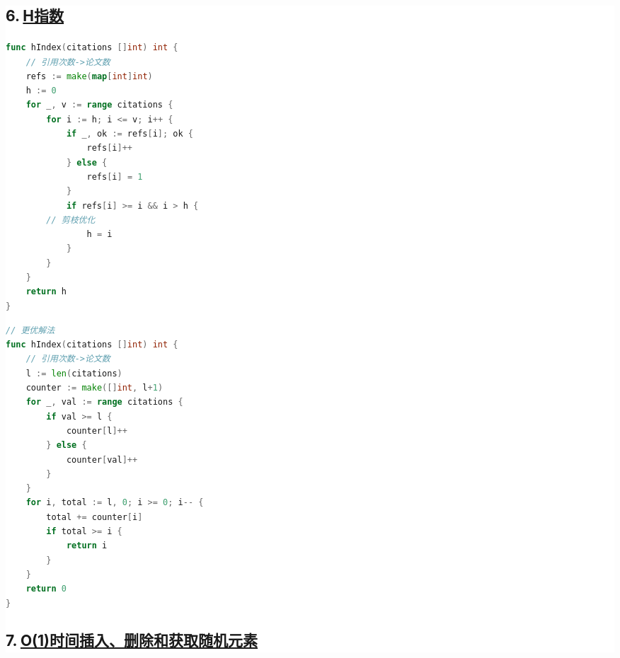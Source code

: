 
## 6. [H指数](https://leetcode.cn/problems/h-index/description/?envType=study-plan-v2&envId=top-interview-150)

```go
func hIndex(citations []int) int {
	// 引用次数->论文数
	refs := make(map[int]int)
	h := 0
	for _, v := range citations {
		for i := h; i <= v; i++ {
			if _, ok := refs[i]; ok {
				refs[i]++
			} else {
				refs[i] = 1
			}
			if refs[i] >= i && i > h {
        // 剪枝优化
				h = i
			}
		}
	}
	return h
}
```

```go
// 更优解法
func hIndex(citations []int) int {
	// 引用次数->论文数
	l := len(citations)
	counter := make([]int, l+1)
	for _, val := range citations {
		if val >= l {
			counter[l]++
		} else {
			counter[val]++
		}
	}
	for i, total := l, 0; i >= 0; i-- {
		total += counter[i]
		if total >= i {
			return i
		}
	}
	return 0
}
```

## 7. [O(1)时间插入、删除和获取随机元素](https://leetcode.cn/problems/insert-delete-getrandom-o1/description/?envType=study-plan-v2&envId=top-interview-150)
